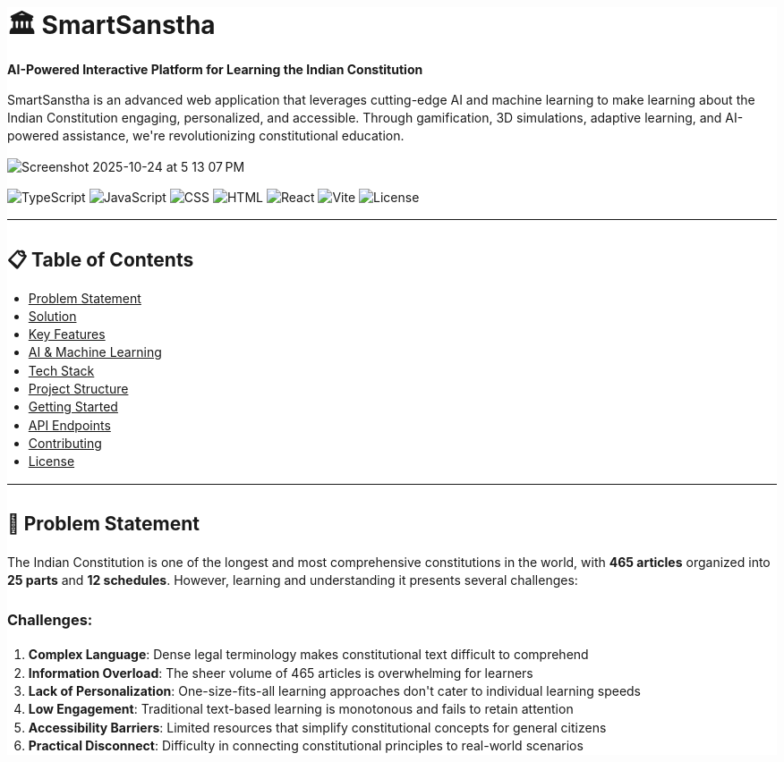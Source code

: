 # 🏛️ SmartSanstha

**AI-Powered Interactive Platform for Learning the Indian Constitution**

SmartSanstha is an advanced web application that leverages cutting-edge AI and machine learning to make learning about the Indian Constitution engaging, personalized, and accessible. Through gamification, 3D simulations, adaptive learning, and AI-powered assistance, we're revolutionizing constitutional education.

<img width="1470" height="796" alt="Screenshot 2025-10-24 at 5 13 07 PM" src="https://github.com/user-attachments/assets/74882438-22dc-4efd-9c2c-bb9a1c269c95" />

![TypeScript](https://img.shields.io/badge/TypeScript-91.0%25-3178c6?logo=typescript&logoColor=white)
![JavaScript](https://img.shields.io/badge/JavaScript-5.7%25-f7df1e?logo=javascript&logoColor=black)
![CSS](https://img.shields.io/badge/CSS-3.2%25-1572b6?logo=css3&logoColor=white)
![HTML](https://img.shields.io/badge/HTML-0.1%25-e34f26?logo=html5&logoColor=white)
![React](https://img.shields.io/badge/React-19.1.1-61dafb?logo=react&logoColor=white)
![Vite](https://img.shields.io/badge/Vite-7.1.2-646cff?logo=vite&logoColor=white)
![License](https://img.shields.io/badge/License-MIT-green.svg)

---

## 📋 Table of Contents

- [Problem Statement](#problem-statement)
- [Solution](#solution)
- [Key Features](#key-features)
- [AI & Machine Learning](#ai--machine-learning)
- [Tech Stack](#tech-stack)
- [Project Structure](#project-structure)
- [Getting Started](#getting-started)
- [API Endpoints](#api-endpoints)
- [Contributing](#contributing)
- [License](#license)

---

## 🎯 Problem Statement

The Indian Constitution is one of the longest and most comprehensive constitutions in the world, with **465 articles** organized into **25 parts** and **12 schedules**. However, learning and understanding it presents several challenges:

### Challenges:
1. **Complex Language**: Dense legal terminology makes constitutional text difficult to comprehend
2. **Information Overload**: The sheer volume of 465 articles is overwhelming for learners
3. **Lack of Personalization**: One-size-fits-all learning approaches don't cater to individual learning speeds
4. **Low Engagement**: Traditional text-based learning is monotonous and fails to retain attention
5. **Accessibility Barriers**: Limited resources that simplify constitutional concepts for general citizens
6. **Practical Disconnect**: Difficulty in connecting constitutional principles to real-world scenarios

